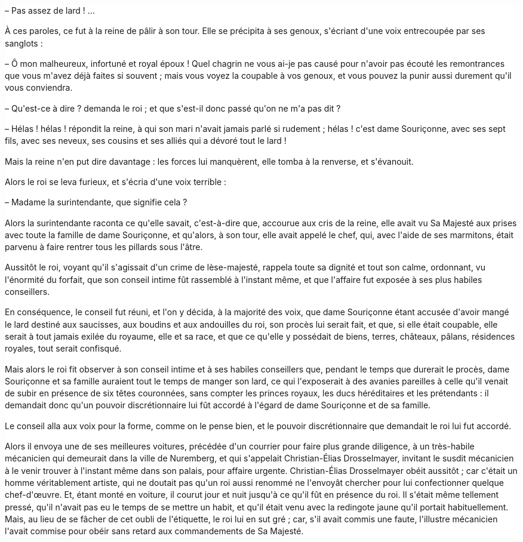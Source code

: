 – Pas assez de lard ! …

À ces paroles, ce fut à la reine de pâlir à son tour. Elle se précipita à ses genoux, s'écriant d'une voix entrecoupée par ses sanglots :

– Ô mon malheureux, infortuné et royal époux ! Quel chagrin ne vous ai-je pas causé pour n'avoir pas écouté les remontrances que vous m'avez déjà faites si souvent ; mais vous voyez la coupable à vos genoux, et vous pouvez la punir aussi durement qu'il vous conviendra.

– Qu'est-ce à dire ? demanda le roi ; et que s'est-il donc passé qu'on ne m'a pas dit ?

– Hélas ! hélas ! répondit la reine, à qui son mari n'avait jamais parlé si rudement ; hélas ! c'est dame Souriçonne, avec ses sept fils, avec ses neveux, ses cousins et ses alliés qui a dévoré tout le lard !

Mais la reine n'en put dire davantage : les forces lui manquèrent, elle tomba à la renverse, et s'évanouit.

Alors le roi se leva furieux, et s'écria d'une voix terrible :

– Madame la surintendante, que signifie cela ?

Alors la surintendante raconta ce qu'elle savait, c'est-à-dire que, accourue aux cris de la reine, elle avait vu Sa Majesté aux prises avec toute la famille de dame Souriçonne, et qu'alors, à son tour, elle avait appelé le chef, qui, avec l'aide de ses marmitons, était parvenu à faire rentrer tous les pillards sous l'âtre.

Aussitôt le roi, voyant qu'il s'agissait d'un crime de lèse-majesté, rappela toute sa dignité et tout son calme, ordonnant, vu l'énormité du forfait, que son conseil intime fût rassemblé à l'instant même, et que l'affaire fut exposée à ses plus habiles conseillers.

En conséquence, le conseil fut réuni, et l'on y décida, à la majorité des voix, que dame Souriçonne étant accusée d'avoir mangé le lard destiné aux saucisses, aux boudins et aux andouilles du roi, son procès lui serait fait, et que, si elle était coupable, elle serait à tout jamais exilée du royaume, elle et sa race, et que ce qu'elle y possédait de biens, terres, châteaux, pâlans, résidences royales, tout serait confisqué.

Mais alors le roi fit observer à son conseil intime et à ses habiles conseillers que, pendant le temps que durerait le procès, dame Souriçonne et sa famille auraient tout le temps de manger son lard, ce qui l'exposerait à des avanies pareilles à celle qu'il venait de subir en présence de six têtes couronnées, sans compter les princes royaux, les ducs héréditaires et les prétendants : il demandait donc qu'un pouvoir discrétionnaire lui fût accordé à l'égard de dame Souriçonne et de sa famille.

Le conseil alla aux voix pour la forme, comme on le pense bien, et le pouvoir discrétionnaire que demandait le roi lui fut accordé.

Alors il envoya une de ses meilleures voitures, précédée d'un courrier pour faire plus grande diligence, à un très-habile mécanicien qui demeurait dans la ville de Nuremberg, et qui s'appelait Christian-Élias Drosselmayer, invitant le susdit mécanicien à le venir trouver à l'instant même dans son palais, pour affaire urgente. Christian-Élias Drosselmayer obéit aussitôt ; car c'était un homme véritablement artiste, qui ne doutait pas qu'un roi aussi renommé ne l'envoyât chercher pour lui confectionner quelque chef-d'œuvre. Et, étant monté en voiture, il courut jour et nuit jusqu'à ce qu'il fût en présence du roi. Il s'était même tellement pressé, qu'il n'avait pas eu le temps de se mettre un habit, et qu'il était venu avec la redingote jaune qu'il portait habituellement. Mais, au lieu de se fâcher de cet oubli de l'étiquette, le roi lui en sut gré ; car, s'il avait commis une faute, l'illustre mécanicien l'avait commise pour obéir sans retard aux commandements de Sa Majesté.
